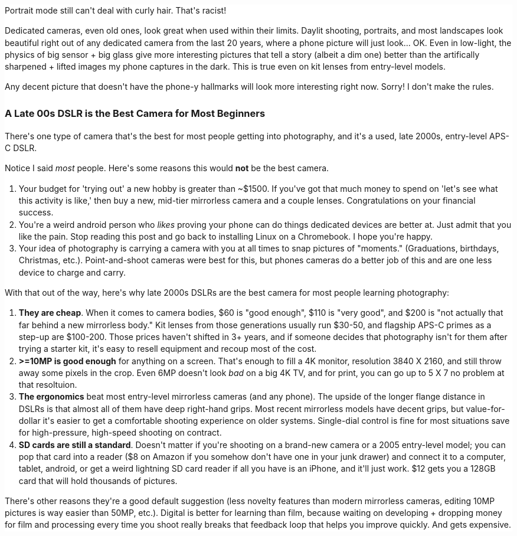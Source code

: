 Portrait mode still can't deal with curly hair. That's racist!

Dedicated cameras, even old ones, look great when used within their limits. Daylit shooting, portraits, and most landscapes look beautiful right out of any dedicated camera from the last 20 years, where a phone picture will just look... OK. Even in low-light, the physics of big sensor + big glass give more interesting pictures that tell a story (albeit a dim one) better than the artifically sharpened + lifted images my phone captures in the dark. This is true even on kit lenses from entry-level models.

Any decent picture that doesn't have the phone-y hallmarks will look more interesting right now. Sorry! I don't make the rules.

### A Late 00s DSLR is the Best Camera for Most Beginners

There's one type of camera that's the best for most people getting into photography, and it's a used, late 2000s, entry-level APS-C DSLR.

Notice I said *most* people. Here's some reasons this would **not** be the best camera.

1. Your budget for 'trying out' a new hobby is greater than ~$1500. If you've got that much money to spend on 'let's see what this activity is like,' then buy a new, mid-tier mirrorless camera and a couple lenses. Congratulations on your financial success.
2. You're a weird android person who *likes* proving your phone can do things dedicated devices are better at. Just admit that you like the pain. Stop reading this post and go back to installing Linux on a Chromebook. I hope you're happy.
3. Your idea of photography is carrying a camera with you at all times to snap pictures of "moments." (Graduations, birthdays, Christmas, etc.). Point-and-shoot cameras were best for this, but phones cameras do a better job of this and are one less device to charge and carry.

With that out of the way, here's why late 2000s DSLRs are the best camera for most people learning photography:

1. **They are cheap**. When it comes to camera bodies, $60 is "good enough", $110 is "very good", and $200 is "not actually that far behind a new mirrorless body." Kit lenses from those generations usually run $30-50, and flagship APS-C primes as a step-up are $100-200. Those prices haven't shifted in 3+ years, and if someone decides that photography isn't for them after trying a starter kit, it's easy to resell equipment and recoup most of the cost.
2. **>=10MP is good enough** for anything on a screen. That's enough to fill a 4K monitor, resolution 3840 X 2160, and still throw away some pixels in the crop. Even 6MP doesn't look *bad* on a big 4K TV, and for print, you can go up to 5 X 7 no problem at that resoltuion. 
3. **The ergonomics** beat most entry-level mirrorless cameras (and any phone). The upside of the longer flange distance in DSLRs is that almost all of them have deep right-hand grips. Most recent mirrorless models have decent grips, but value-for-dollar it's easier to get a comfortable shooting experience on older systems. Single-dial control is fine for most situations save for high-pressure, high-speed shooting on contract.
4. **SD cards are still a standard**. Doesn't matter if you're shooting on a brand-new camera or a 2005 entry-level model; you can pop that card into a reader ($8 on Amazon if you somehow don't have one in your junk drawer) and connect it to a computer, tablet, android, or get a weird lightning SD card reader if all you have is an iPhone, and it'll just work. $12 gets you a 128GB card that will hold thousands of pictures. 

There's other reasons they're a good default suggestion (less novelty features than modern mirrorless cameras, editing 10MP pictures is way easier than 50MP, etc.). Digital is better for learning than film, because waiting on developing + dropping money for film and processing every time you shoot really breaks that feedback loop that helps you improve quickly. And gets expensive.
